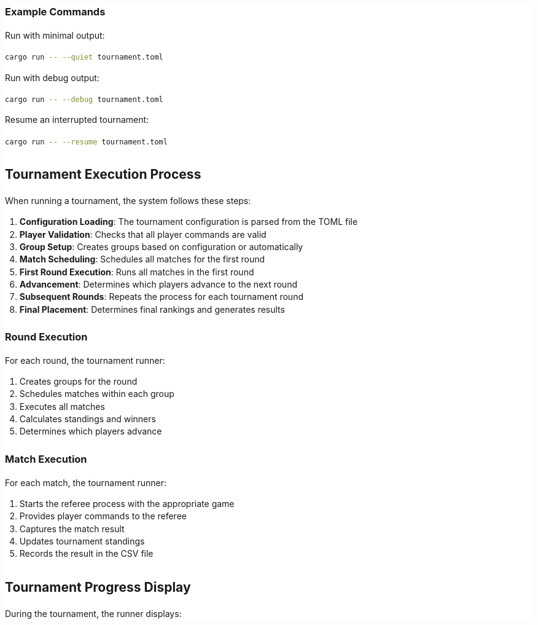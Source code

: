 ### Example Commands

Run with minimal output:

```bash
cargo run -- --quiet tournament.toml
```

Run with debug output:

```bash
cargo run -- --debug tournament.toml
```

Resume an interrupted tournament:

```bash
cargo run -- --resume tournament.toml
```

## Tournament Execution Process

When running a tournament, the system follows these steps:

1. **Configuration Loading**: The tournament configuration is parsed from the TOML file
2. **Player Validation**: Checks that all player commands are valid
3. **Group Setup**: Creates groups based on configuration or automatically
4. **Match Scheduling**: Schedules all matches for the first round
5. **First Round Execution**: Runs all matches in the first round
6. **Advancement**: Determines which players advance to the next round
7. **Subsequent Rounds**: Repeats the process for each tournament round
8. **Final Placement**: Determines final rankings and generates results

### Round Execution

For each round, the tournament runner:

1. Creates groups for the round
2. Schedules matches within each group
3. Executes all matches
4. Calculates standings and winners
5. Determines which players advance

### Match Execution

For each match, the tournament runner:

1. Starts the referee process with the appropriate game
2. Provides player commands to the referee
3. Captures the match result
4. Updates tournament standings
5. Records the result in the CSV file

## Tournament Progress Display

During the tournament, the runner displays:
